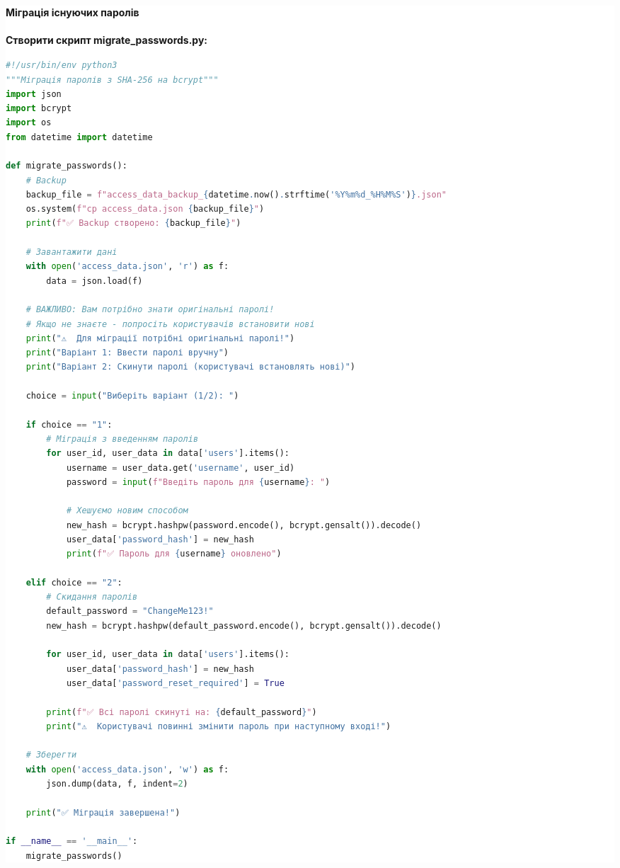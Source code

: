 #### Міграція існуючих паролів

**Створити скрипт migrate_passwords.py:**
```python
#!/usr/bin/env python3
"""Міграція паролів з SHA-256 на bcrypt"""
import json
import bcrypt
import os
from datetime import datetime

def migrate_passwords():
    # Backup
    backup_file = f"access_data_backup_{datetime.now().strftime('%Y%m%d_%H%M%S')}.json"
    os.system(f"cp access_data.json {backup_file}")
    print(f"✅ Backup створено: {backup_file}")
    
    # Завантажити дані
    with open('access_data.json', 'r') as f:
        data = json.load(f)
    
    # ВАЖЛИВО: Вам потрібно знати оригінальні паролі!
    # Якщо не знаєте - попросіть користувачів встановити нові
    print("⚠️  Для міграції потрібні оригінальні паролі!")
    print("Варіант 1: Ввести паролі вручну")
    print("Варіант 2: Скинути паролі (користувачі встановлять нові)")
    
    choice = input("Виберіть варіант (1/2): ")
    
    if choice == "1":
        # Міграція з введенням паролів
        for user_id, user_data in data['users'].items():
            username = user_data.get('username', user_id)
            password = input(f"Введіть пароль для {username}: ")
            
            # Хешуємо новим способом
            new_hash = bcrypt.hashpw(password.encode(), bcrypt.gensalt()).decode()
            user_data['password_hash'] = new_hash
            print(f"✅ Пароль для {username} оновлено")
    
    elif choice == "2":
        # Скидання паролів
        default_password = "ChangeMe123!"
        new_hash = bcrypt.hashpw(default_password.encode(), bcrypt.gensalt()).decode()
        
        for user_id, user_data in data['users'].items():
            user_data['password_hash'] = new_hash
            user_data['password_reset_required'] = True
        
        print(f"✅ Всі паролі скинуті на: {default_password}")
        print("⚠️  Користувачі повинні змінити пароль при наступному вході!")
    
    # Зберегти
    with open('access_data.json', 'w') as f:
        json.dump(data, f, indent=2)
    
    print("✅ Міграція завершена!")

if __name__ == '__main__':
    migrate_passwords()
```
